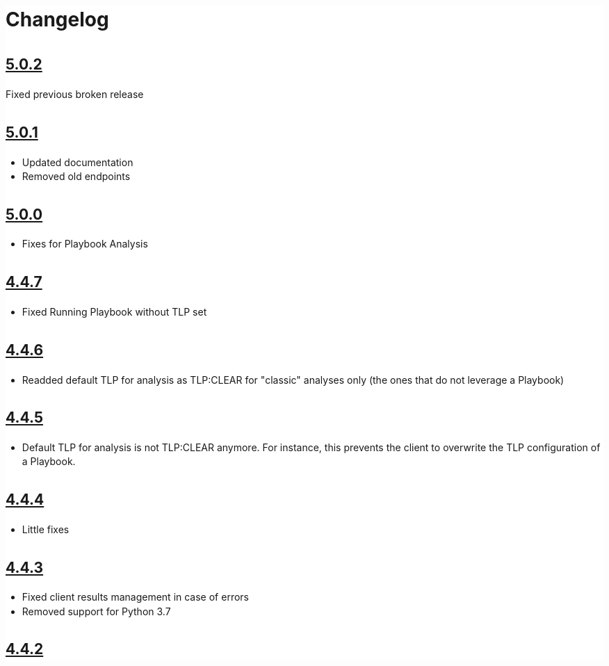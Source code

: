 # Changelog

## [5.0.2](https://github.com/khulnasoft/pythreatmatrix/releases/tag/5.0.2)

Fixed previous broken release

## [5.0.1](https://github.com/khulnasoft/pythreatmatrix/releases/tag/5.0.1)

- Updated documentation
- Removed old endpoints

## [5.0.0](https://github.com/khulnasoft/pythreatmatrix/releases/tag/5.0.0)

- Fixes for Playbook Analysis

## [4.4.7](https://github.com/khulnasoft/pythreatmatrix/releases/tag/4.4.7)

- Fixed Running Playbook without TLP set

## [4.4.6](https://github.com/khulnasoft/pythreatmatrix/releases/tag/4.4.6)

- Readded default TLP for analysis as TLP:CLEAR for "classic" analyses only (the ones that do not leverage a Playbook)

## [4.4.5](https://github.com/khulnasoft/pythreatmatrix/releases/tag/4.4.5)

- Default TLP for analysis is not TLP:CLEAR anymore. For instance, this prevents the client to overwrite the TLP configuration of a Playbook.

## [4.4.4](https://github.com/khulnasoft/pythreatmatrix/releases/tag/4.4.4)

- Little fixes

## [4.4.3](https://github.com/khulnasoft/pythreatmatrix/releases/tag/4.4.3)

- Fixed client results management in case of errors
- Removed support for Python 3.7

## [4.4.2](https://github.com/khulnasoft/pythreatmatrix/releases/tag/4.4.2)
